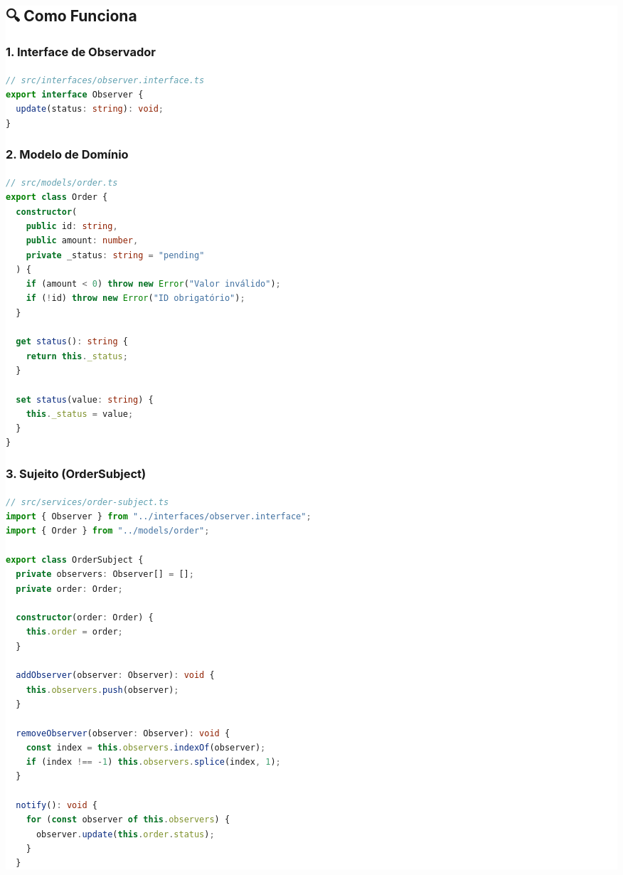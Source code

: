 ## 🔍 Como Funciona

### 1. Interface de Observador

```typescript
// src/interfaces/observer.interface.ts
export interface Observer {
  update(status: string): void;
}
```

### 2. Modelo de Domínio

```typescript
// src/models/order.ts
export class Order {
  constructor(
    public id: string,
    public amount: number,
    private _status: string = "pending"
  ) {
    if (amount < 0) throw new Error("Valor inválido");
    if (!id) throw new Error("ID obrigatório");
  }

  get status(): string {
    return this._status;
  }

  set status(value: string) {
    this._status = value;
  }
}
```

### 3. Sujeito (OrderSubject)

```typescript
// src/services/order-subject.ts
import { Observer } from "../interfaces/observer.interface";
import { Order } from "../models/order";

export class OrderSubject {
  private observers: Observer[] = [];
  private order: Order;

  constructor(order: Order) {
    this.order = order;
  }

  addObserver(observer: Observer): void {
    this.observers.push(observer);
  }

  removeObserver(observer: Observer): void {
    const index = this.observers.indexOf(observer);
    if (index !== -1) this.observers.splice(index, 1);
  }

  notify(): void {
    for (const observer of this.observers) {
      observer.update(this.order.status);
    }
  }
```